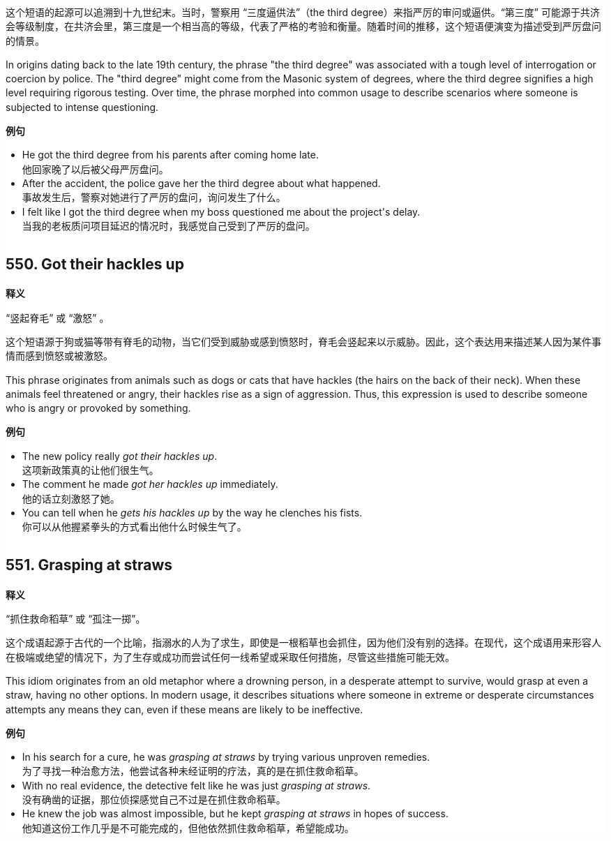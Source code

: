 这个短语的起源可以追溯到十九世纪末。当时，警察用 “三度逼供法”（the third degree）来指严厉的审问或逼供。“第三度” 可能源于共济会等级制度，在共济会里，第三度是一个相当高的等级，代表了严格的考验和衡量。随着时间的推移，这个短语便演变为描述受到严厉盘问的情景。

In origins dating back to the late 19th century, the phrase "the third degree" was associated with a tough level of interrogation or coercion by police. The "third degree" might come from the Masonic system of degrees, where the third degree signifies a high level requiring rigorous testing. Over time, the phrase morphed into common usage to describe scenarios where someone is subjected to intense questioning.

**例句**

- He got the third degree from his parents after coming home late.<br/>他回家晚了以后被父母严厉盘问。
- After the accident, the police gave her the third degree about what happened.<br/>事故发生后，警察对她进行了严厉的盘问，询问发生了什么。
- I felt like I got the third degree when my boss questioned me about the project's delay.<br/>当我的老板质问项目延迟的情况时，我感觉自己受到了严厉的盘问。

## 550. Got their hackles up

**释义**

“竖起脊毛” 或 “激怒” 。

这个短语源于狗或猫等带有脊毛的动物，当它们受到威胁或感到愤怒时，脊毛会竖起来以示威胁。因此，这个表达用来描述某人因为某件事情而感到愤怒或被激怒。

This phrase originates from animals such as dogs or cats that have hackles (the hairs on the back of their neck). When these animals feel threatened or angry, their hackles rise as a sign of aggression. Thus, this expression is used to describe someone who is angry or provoked by something.

**例句**

- The new policy really *got their hackles up*.<br/>这项新政策真的让他们很生气。
- The comment he made *got her hackles up* immediately.<br/>他的话立刻激怒了她。
- You can tell when he *gets his hackles up* by the way he clenches his fists.<br/>你可以从他握紧拳头的方式看出他什么时候生气了。

## 551. Grasping at straws 

**释义**

“抓住救命稻草” 或 “孤注一掷”。

这个成语起源于古代的一个比喻，指溺水的人为了求生，即使是一根稻草也会抓住，因为他们没有别的选择。在现代，这个成语用来形容人在极端或绝望的情况下，为了生存或成功而尝试任何一线希望或采取任何措施，尽管这些措施可能无效。

This idiom originates from an old metaphor where a drowning person, in a desperate attempt to survive, would grasp at even a straw, having no other options. In modern usage, it describes situations where someone in extreme or desperate circumstances attempts any means they can, even if these means are likely to be ineffective.

**例句**

- In his search for a cure, he was *grasping at straws* by trying various unproven remedies.<br/>为了寻找一种治愈方法，他尝试各种未经证明的疗法，真的是在抓住救命稻草。
- With no real evidence, the detective felt like he was just *grasping at straws*.<br/>没有确凿的证据，那位侦探感觉自己不过是在抓住救命稻草。
- He knew the job was almost impossible, but he kept *grasping at straws* in hopes of success.<br/>他知道这份工作几乎是不可能完成的，但他依然抓住救命稻草，希望能成功。
